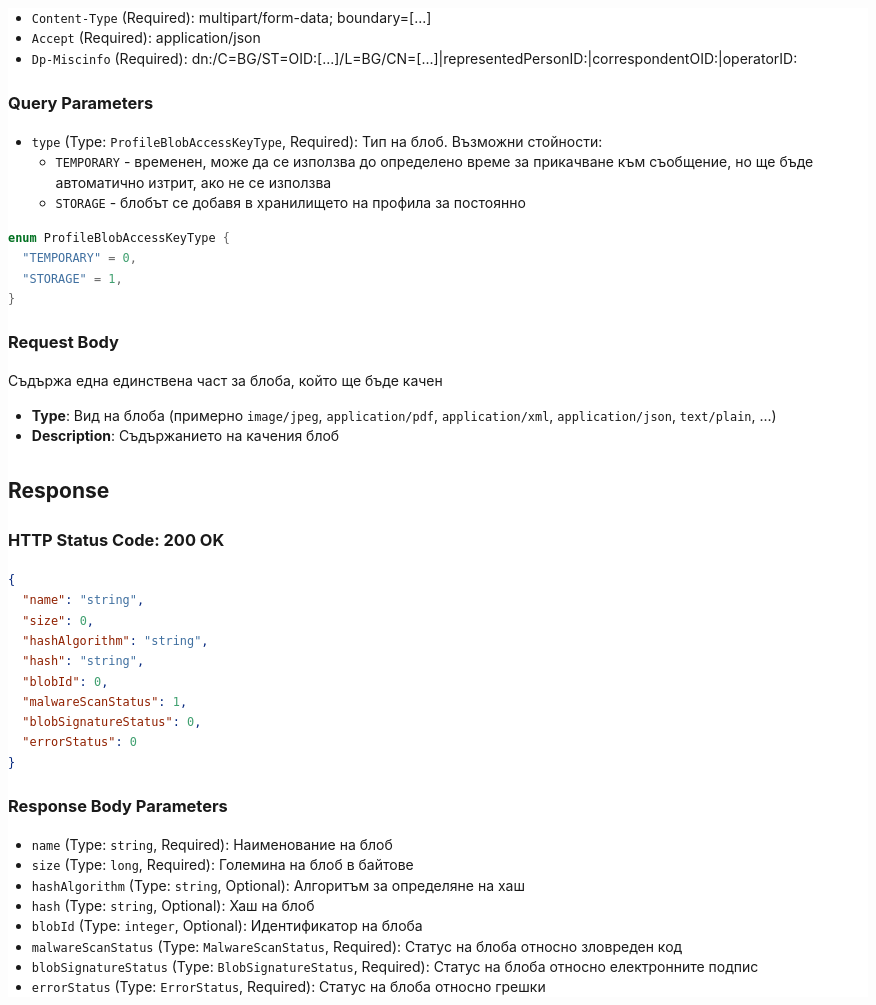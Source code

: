 - `Content-Type` (Required): multipart/form-data; boundary=[...]
- `Accept` (Required): application/json
- `Dp-Miscinfo` (Required): dn:/C=BG/ST=OID:[...]/L=BG/CN=[...]|representedPersonID:|correspondentOID:|operatorID:

### Query Parameters

- `type` (Type: `ProfileBlobAccessKeyType`, Required): Тип на блоб. Възможни стойности:
  - `TEMPORARY` - временен, може да се използва до определено време за прикачване към съобщение, но ще бъде автоматично изтрит, ако не се използва
  - `STORAGE` - блобът се добавя в хранилището на профила за постоянно

```cs
enum ProfileBlobAccessKeyType {
  "TEMPORARY" = 0,
  "STORAGE" = 1,
}
```

### Request Body

Съдържа една единствена част за блоба, който ще бъде качен

- **Type**: Вид на блоба (примерно `image/jpeg`, `application/pdf`, `application/xml`, `application/json`, `text/plain`, ...)
- **Description**: Съдържанието на качения блоб

## Response

### HTTP Status Code: 200 OK

```json
{
  "name": "string",
  "size": 0,
  "hashAlgorithm": "string",
  "hash": "string",
  "blobId": 0,
  "malwareScanStatus": 1,
  "blobSignatureStatus": 0,
  "errorStatus": 0
}
```

### Response Body Parameters

- `name` (Type: `string`, Required): Наименование на блоб
- `size` (Type: `long`, Required): Големина на блоб в байтове
- `hashAlgorithm` (Type: `string`, Optional): Алгоритъм за определяне на хаш
- `hash` (Type: `string`, Optional): Хаш на блоб
- `blobId` (Type: `integer`, Optional): Идентификатор на блоба
- `malwareScanStatus` (Type: `MalwareScanStatus`, Required): Статус на блоба относно зловреден код
- `blobSignatureStatus` (Type: `BlobSignatureStatus`, Required): Статус на блоба относно електронните подпис
- `errorStatus` (Type: `ErrorStatus`, Required): Статус на блоба относно грешки
